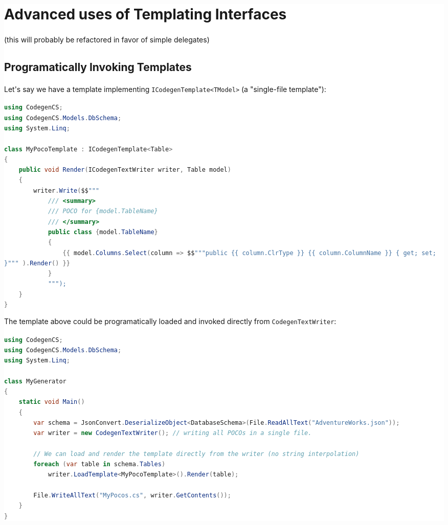


# Advanced uses of Templating Interfaces

(this will probably be refactored in favor of simple delegates)

## Programatically Invoking Templates

Let's say we have a template implementing `ICodegenTemplate<TModel>` (a "single-file template"):

```cs
using CodegenCS;
using CodegenCS.Models.DbSchema;
using System.Linq;

class MyPocoTemplate : ICodegenTemplate<Table>
{
    public void Render(ICodegenTextWriter writer, Table model)
    {
        writer.Write($$"""
            /// <summary>
            /// POCO for {model.TableName}
            /// </summary>
            public class {model.TableName}
            {
                {{ model.Columns.Select(column => $$"""public {{ column.ClrType }} {{ column.ColumnName }} { get; set; }""" ).Render() }}
            }
            """);
    }
}
```

The template above could be programatically loaded and invoked directly from `CodegenTextWriter`:

```cs
using CodegenCS;
using CodegenCS.Models.DbSchema;
using System.Linq;

class MyGenerator
{
    static void Main()
    {
        var schema = JsonConvert.DeserializeObject<DatabaseSchema>(File.ReadAllText("AdventureWorks.json"));
        var writer = new CodegenTextWriter(); // writing all POCOs in a single file.
        
        // We can load and render the template directly from the writer (no string interpolation)
        foreach (var table in schema.Tables)
            writer.LoadTemplate<MyPocoTemplate>().Render(table);

        File.WriteAllText("MyPocos.cs", writer.GetContents());
    }
}
```
